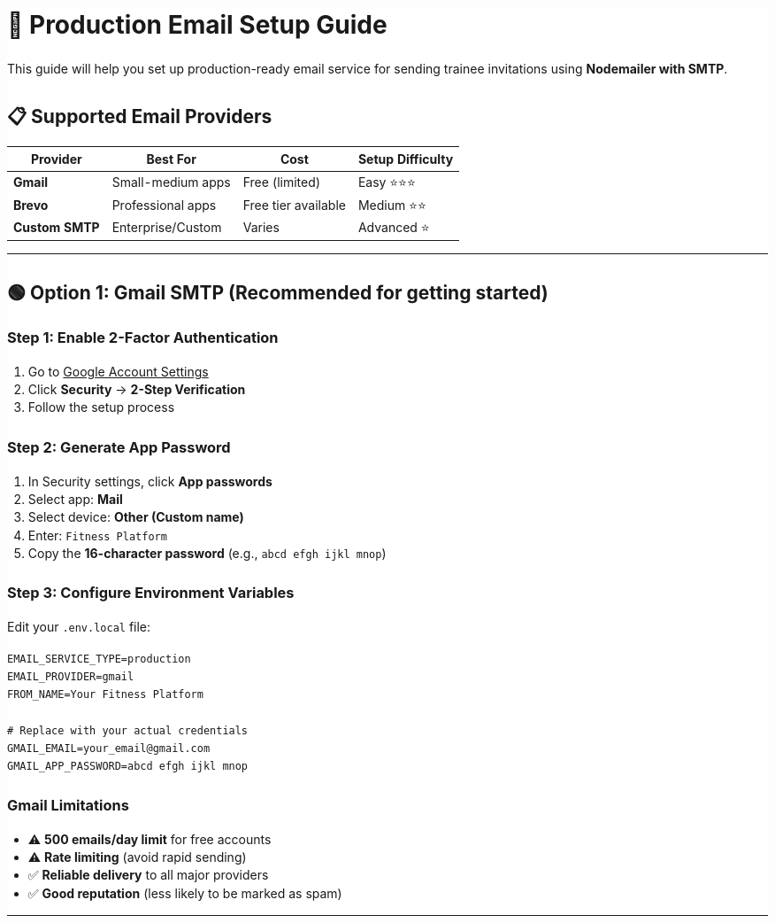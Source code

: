# 📧 Production Email Setup Guide

This guide will help you set up production-ready email service for sending trainee invitations using **Nodemailer with SMTP**.

## 📋 Supported Email Providers

| Provider | Best For | Cost | Setup Difficulty |
|----------|----------|------|------------------|
| **Gmail** | Small-medium apps | Free (limited) | Easy ⭐⭐⭐ |
| **Brevo** | Professional apps | Free tier available | Medium ⭐⭐ |
| **Custom SMTP** | Enterprise/Custom | Varies | Advanced ⭐ |

---

## 🟢 Option 1: Gmail SMTP (Recommended for getting started)

### Step 1: Enable 2-Factor Authentication
1. Go to [Google Account Settings](https://myaccount.google.com/)
2. Click **Security** → **2-Step Verification**
3. Follow the setup process

### Step 2: Generate App Password
1. In Security settings, click **App passwords**
2. Select app: **Mail**
3. Select device: **Other (Custom name)**
4. Enter: `Fitness Platform`
5. Copy the **16-character password** (e.g., `abcd efgh ijkl mnop`)

### Step 3: Configure Environment Variables
Edit your `.env.local` file:

```env
EMAIL_SERVICE_TYPE=production
EMAIL_PROVIDER=gmail
FROM_NAME=Your Fitness Platform

# Replace with your actual credentials
GMAIL_EMAIL=your_email@gmail.com
GMAIL_APP_PASSWORD=abcd efgh ijkl mnop
```

### Gmail Limitations
- ⚠️ **500 emails/day limit** for free accounts
- ⚠️ **Rate limiting** (avoid rapid sending)
- ✅ **Reliable delivery** to all major providers
- ✅ **Good reputation** (less likely to be marked as spam)

---